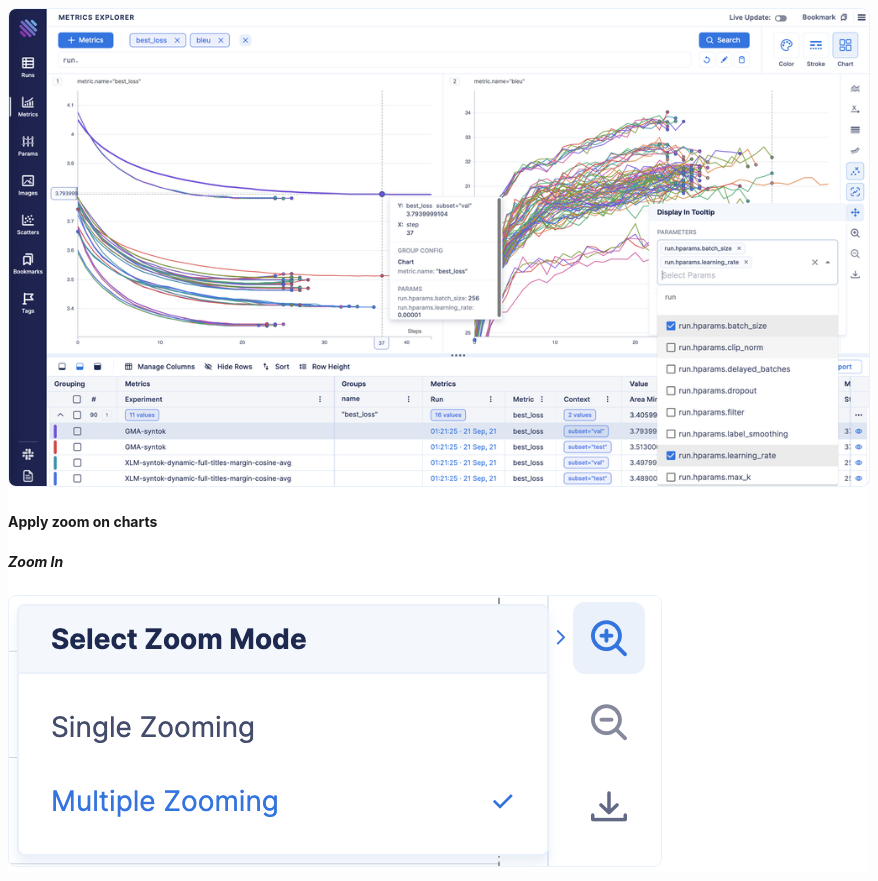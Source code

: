 <img src="../../_static/images/ui/overview/metrics/tooltip-parameters/select_tooltip_parameters.png" style="border-radius: 8px; border: 1px solid #E8F1FC" alt="select-tooltip-parameters" />

#### Apply zoom on charts

##### Zoom In

<img src="../../_static/images/ui/overview/metrics/chart-zoom/zoom_in_popover.png" style="border-radius: 8px; border: 1px solid #E8F1FC" alt="zoom-in-popover.png" />
